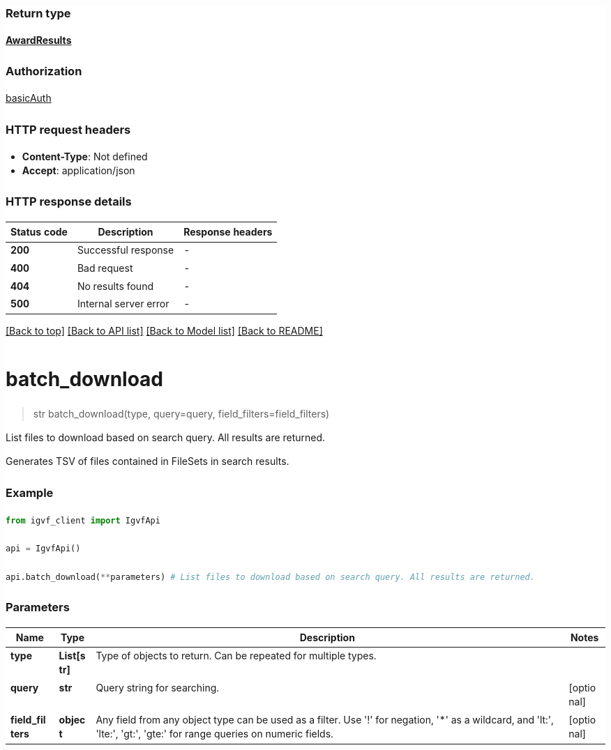 ### Return type

[**AwardResults**](AwardResults.md)

### Authorization

[basicAuth](../README.md#basicAuth)

### HTTP request headers

 - **Content-Type**: Not defined
 - **Accept**: application/json

### HTTP response details

| Status code | Description | Response headers |
|-------------|-------------|------------------|
**200** | Successful response |  -  |
**400** | Bad request |  -  |
**404** | No results found |  -  |
**500** | Internal server error |  -  |

[[Back to top]](#) [[Back to API list]](../README.md#documentation-for-api-endpoints) [[Back to Model list]](../README.md#documentation-for-models) [[Back to README]](../README.md)

# **batch_download**
> str batch_download(type, query=query, field_filters=field_filters)

List files to download based on search query. All results are returned.

Generates TSV of files contained in FileSets in search results.

### Example

```python
from igvf_client import IgvfApi

api = IgvfApi()

api.batch_download(**parameters) # List files to download based on search query. All results are returned. 
```



### Parameters


Name | Type | Description  | Notes
------------- | ------------- | ------------- | -------------
 **type** | **List[str]**| Type of objects to return. Can be repeated for multiple types. | 
 **query** | **str**| Query string for searching. | [optional] 
 **field_filters** | **object**| Any field from any object type can be used as a filter. Use &#39;!&#39; for negation, &#39;*&#39; as a wildcard, and &#39;lt:&#39;, &#39;lte:&#39;, &#39;gt:&#39;, &#39;gte:&#39; for range queries on numeric fields. | [optional] 
